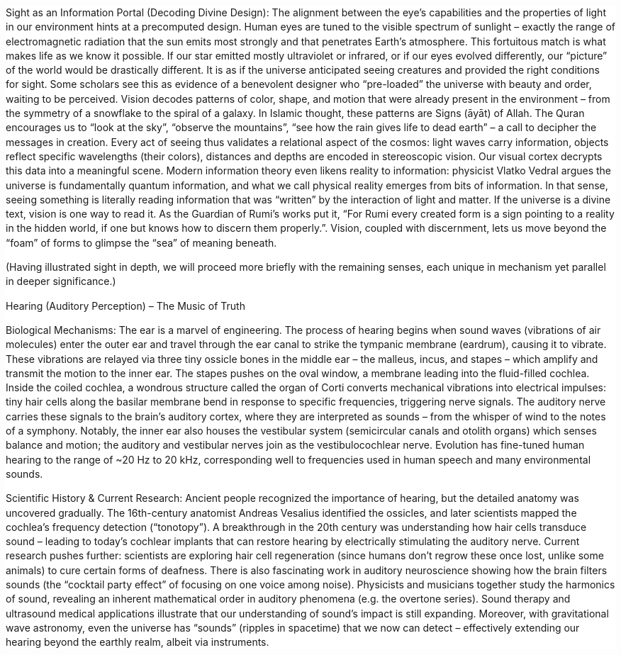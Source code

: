 Sight as an Information Portal (Decoding Divine Design): The alignment between the eye’s capabilities and the properties of light in our environment hints at a precomputed design. Human eyes are tuned to the visible spectrum of sunlight – exactly the range of electromagnetic radiation that the sun emits most strongly and that penetrates Earth’s atmosphere. This fortuitous match is what makes life as we know it possible. If our star emitted mostly ultraviolet or infrared, or if our eyes evolved differently, our “picture” of the world would be drastically different. It is as if the universe anticipated seeing creatures and provided the right conditions for sight. Some scholars see this as evidence of a benevolent designer who “pre-loaded” the universe with beauty and order, waiting to be perceived. Vision decodes patterns of color, shape, and motion that were already present in the environment – from the symmetry of a snowflake to the spiral of a galaxy. In Islamic thought, these patterns are Signs (āyāt) of Allah. The Quran encourages us to “look at the sky”, “observe the mountains”, “see how the rain gives life to dead earth” – a call to decipher the messages in creation. Every act of seeing thus validates a relational aspect of the cosmos: light waves carry information, objects reflect specific wavelengths (their colors), distances and depths are encoded in stereoscopic vision. Our visual cortex decrypts this data into a meaningful scene. Modern information theory even likens reality to information: physicist Vlatko Vedral argues the universe is fundamentally quantum information, and what we call physical reality emerges from bits of information. In that sense, seeing something is literally reading information that was “written” by the interaction of light and matter. If the universe is a divine text, vision is one way to read it. As the Guardian of Rumi’s works put it, “For Rumi every created form is a sign pointing to a reality in the hidden world, if one but knows how to discern them properly.”. Vision, coupled with discernment, lets us move beyond the “foam” of forms to glimpse the “sea” of meaning beneath.

(Having illustrated sight in depth, we will proceed more briefly with the remaining senses, each unique in mechanism yet parallel in deeper significance.)

Hearing (Auditory Perception) – The Music of Truth

Biological Mechanisms: The ear is a marvel of engineering. The process of hearing begins when sound waves (vibrations of air molecules) enter the outer ear and travel through the ear canal to strike the tympanic membrane (eardrum), causing it to vibrate. These vibrations are relayed via three tiny ossicle bones in the middle ear – the malleus, incus, and stapes – which amplify and transmit the motion to the inner ear. The stapes pushes on the oval window, a membrane leading into the fluid-filled cochlea. Inside the coiled cochlea, a wondrous structure called the organ of Corti converts mechanical vibrations into electrical impulses: tiny hair cells along the basilar membrane bend in response to specific frequencies, triggering nerve signals. The auditory nerve carries these signals to the brain’s auditory cortex, where they are interpreted as sounds – from the whisper of wind to the notes of a symphony. Notably, the inner ear also houses the vestibular system (semicircular canals and otolith organs) which senses balance and motion; the auditory and vestibular nerves join as the vestibulocochlear nerve. Evolution has fine-tuned human hearing to the range of ~20 Hz to 20 kHz, corresponding well to frequencies used in human speech and many environmental sounds.

Scientific History & Current Research: Ancient people recognized the importance of hearing, but the detailed anatomy was uncovered gradually. The 16th-century anatomist Andreas Vesalius identified the ossicles, and later scientists mapped the cochlea’s frequency detection (“tonotopy”). A breakthrough in the 20th century was understanding how hair cells transduce sound – leading to today’s cochlear implants that can restore hearing by electrically stimulating the auditory nerve. Current research pushes further: scientists are exploring hair cell regeneration (since humans don’t regrow these once lost, unlike some animals) to cure certain forms of deafness. There is also fascinating work in auditory neuroscience showing how the brain filters sounds (the “cocktail party effect” of focusing on one voice among noise). Physicists and musicians together study the harmonics of sound, revealing an inherent mathematical order in auditory phenomena (e.g. the overtone series). Sound therapy and ultrasound medical applications illustrate that our understanding of sound’s impact is still expanding. Moreover, with gravitational wave astronomy, even the universe has “sounds” (ripples in spacetime) that we now can detect – effectively extending our hearing beyond the earthly realm, albeit via instruments.
